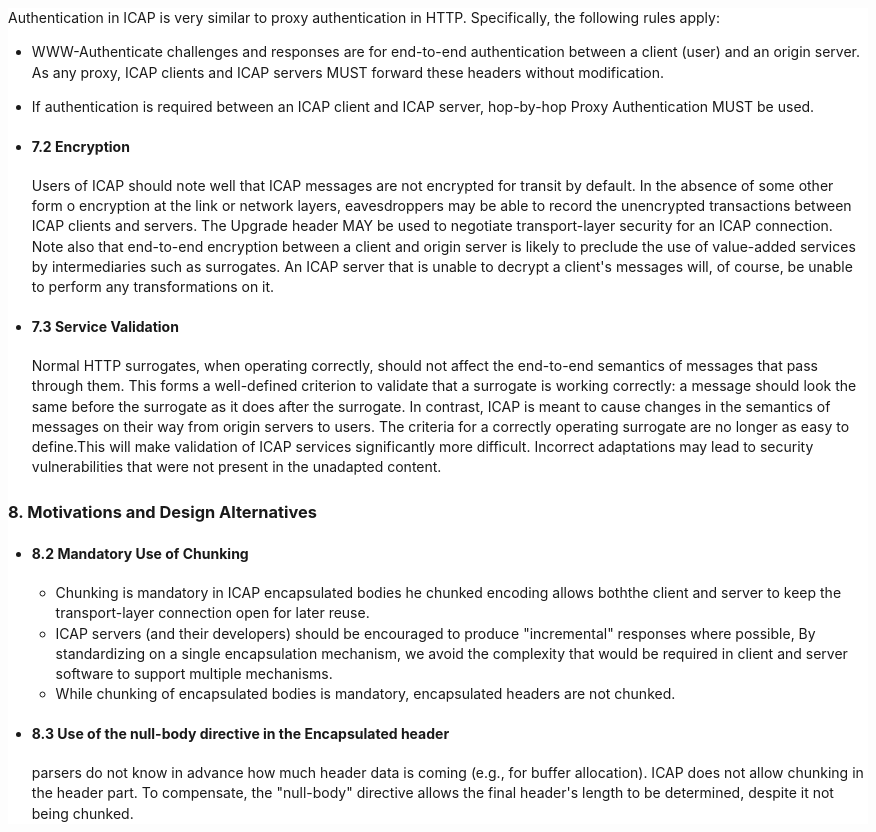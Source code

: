   Authentication in ICAP is very similar to proxy authentication in HTTP. Specifically, the following rules apply:

  - WWW-Authenticate challenges and responses are for end-to-end authentication between a client (user) and an origin server. As any proxy, ICAP clients and ICAP servers MUST forward these headers without modification.
  -  If authentication is required between an ICAP client and ICAP server, hop-by-hop Proxy Authentication MUST be used. 

- #### 7.2 Encryption 

  Users of ICAP should note well that ICAP messages are not encrypted for transit by default.  In the absence of some other form o encryption at the link or network layers, eavesdroppers may be able to record the unencrypted transactions between ICAP clients and servers. The Upgrade header MAY be used to negotiate transport-layer security for an ICAP connection. Note also that end-to-end encryption between a client and origin server is likely to preclude the use of value-added services by intermediaries such as surrogates. An ICAP server that is unable to   decrypt a client's messages will, of course, be unable to perform any transformations on it. 

- #### 7.3 Service Validation <a name="serviceValidation"></a>

  Normal HTTP surrogates, when operating correctly, should not affect the end-to-end semantics of messages that pass through them. This forms a well-defined criterion to validate that a surrogate is working correctly: a message should look the same before the surrogate as it does after the surrogate. In contrast, ICAP is meant to cause changes in the semantics of messages on their way from origin servers to users. The criteria for a correctly operating surrogate are no longer as easy to define.This will make validation of ICAP services significantly more   difficult. Incorrect adaptations may lead to security vulnerabilities that were not present in the unadapted content.



### 8. Motivations and Design Alternatives <a name="MotivationsandDesignAlternatives"></a>

- #### 8.2 Mandatory Use of Chunking <a name="MandatoryUseofChunking"></a>

  - Chunking is mandatory in ICAP encapsulated bodies he chunked encoding allows boththe client and server to keep the transport-layer connection open for later reuse.
  - ICAP servers (and their developers) should be encouraged to produce "incremental" responses where possible, By standardizing on a single encapsulation mechanism, we avoid the complexity that would be required in client and server software to support multiple mechanisms.
  - While chunking of encapsulated bodies is mandatory, encapsulated headers are not chunked.

- #### 8.3 Use of the null-body directive in the Encapsulated header<a name="Useofthenull-bodydirectiveintheEncapsulatedheader"></a>

  parsers do not know in advance how much header data is coming (e.g., for buffer allocation). ICAP does not allow chunking in the header part. To compensate, the "null-body" directive allows the final header's length to be   determined, despite it not being chunked.











